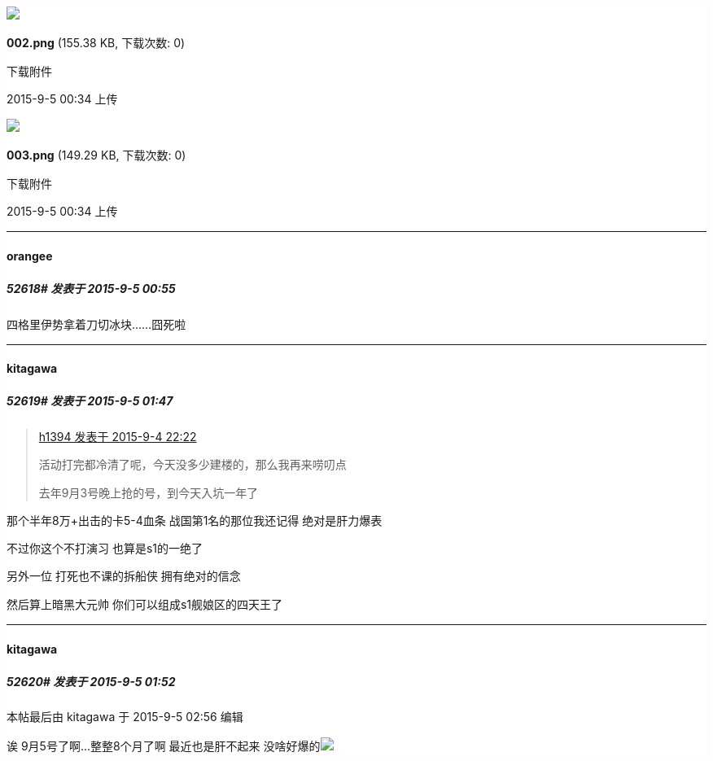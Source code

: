 
<img src="http://img.saraba1st.com/forum/201509/05/003433qlzl9nn0snl4nmj6.png" referrerpolicy="no-referrer">


<strong>002.png</strong> (155.38 KB, 下载次数: 0)

下载附件

2015-9-5 00:34 上传


<img src="http://img.saraba1st.com/forum/201509/05/003435gjufuyjyyxyzoyyg.png" referrerpolicy="no-referrer">


<strong>003.png</strong> (149.29 KB, 下载次数: 0)

下载附件

2015-9-5 00:34 上传


-----

####  orangee  
##### 52618#       发表于 2015-9-5 00:55


四格里伊势拿着刀切冰块……囧死啦


-----

####  kitagawa  
##### 52619#       发表于 2015-9-5 01:47


<blockquote><a href="httphttps://bbs.saraba1st.com/2b/forum.php?mod=redirect&amp;goto=findpost&amp;pid=30063260&amp;ptid=930880" target="_blank">h1394 发表于 2015-9-4 22:22</a>

活动打完都冷清了呢，今天没多少建楼的，那么我再来唠叨点


去年9月3号晚上抢的号，到今天入坑一年了</blockquote>
那个半年8万+出击的卡5-4血条 战国第1名的那位我还记得 绝对是肝力爆表

不过你这个不打演习 也算是s1的一绝了

另外一位 打死也不课的拆船侠 拥有绝对的信念

然后算上暗黑大元帅 你们可以组成s1舰娘区的四天王了


-----

####  kitagawa  
##### 52620#       发表于 2015-9-5 01:52


 本帖最后由 kitagawa 于 2015-9-5 02:56 编辑 

诶 9月5号了啊...整整8个月了啊 最近也是肝不起来 没啥好爆的<img src="https://static.saraba1st.com/image/smiley/face/29.gif" referrerpolicy="no-referrer"> 
